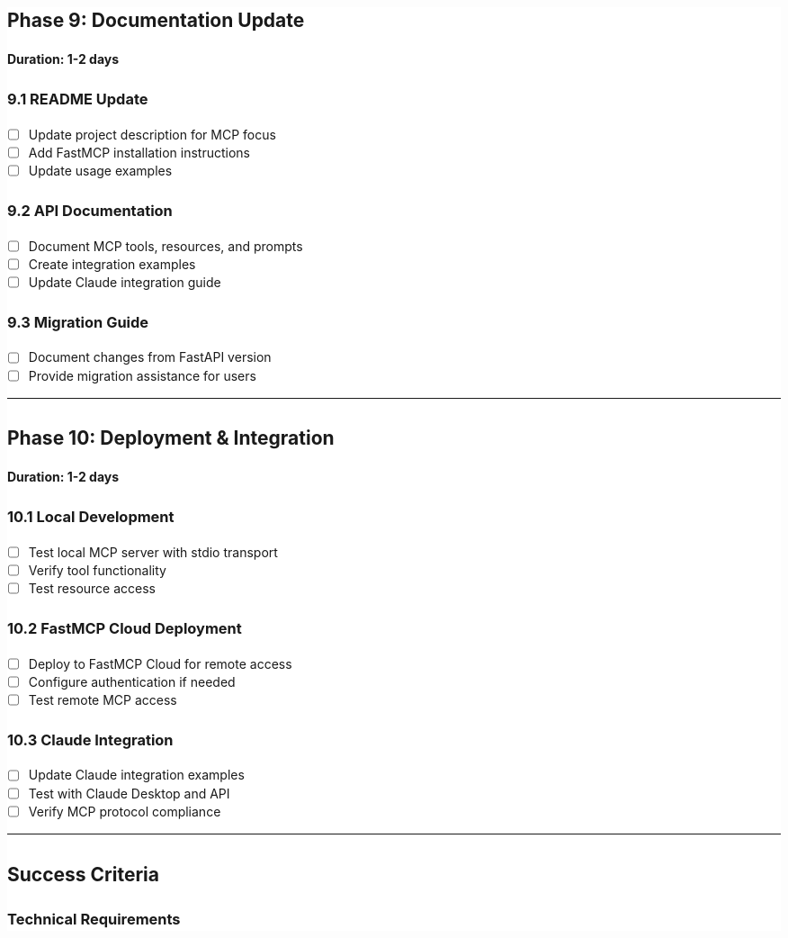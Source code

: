 
## Phase 9: Documentation Update

**Duration: 1-2 days**

### 9.1 README Update

- [ ] Update project description for MCP focus
- [ ] Add FastMCP installation instructions
- [ ] Update usage examples

### 9.2 API Documentation

- [ ] Document MCP tools, resources, and prompts
- [ ] Create integration examples
- [ ] Update Claude integration guide

### 9.3 Migration Guide

- [ ] Document changes from FastAPI version
- [ ] Provide migration assistance for users

---

## Phase 10: Deployment & Integration

**Duration: 1-2 days**

### 10.1 Local Development

- [ ] Test local MCP server with stdio transport
- [ ] Verify tool functionality
- [ ] Test resource access

### 10.2 FastMCP Cloud Deployment

- [ ] Deploy to FastMCP Cloud for remote access
- [ ] Configure authentication if needed
- [ ] Test remote MCP access

### 10.3 Claude Integration

- [ ] Update Claude integration examples
- [ ] Test with Claude Desktop and API
- [ ] Verify MCP protocol compliance

---

## Success Criteria

### Technical Requirements
